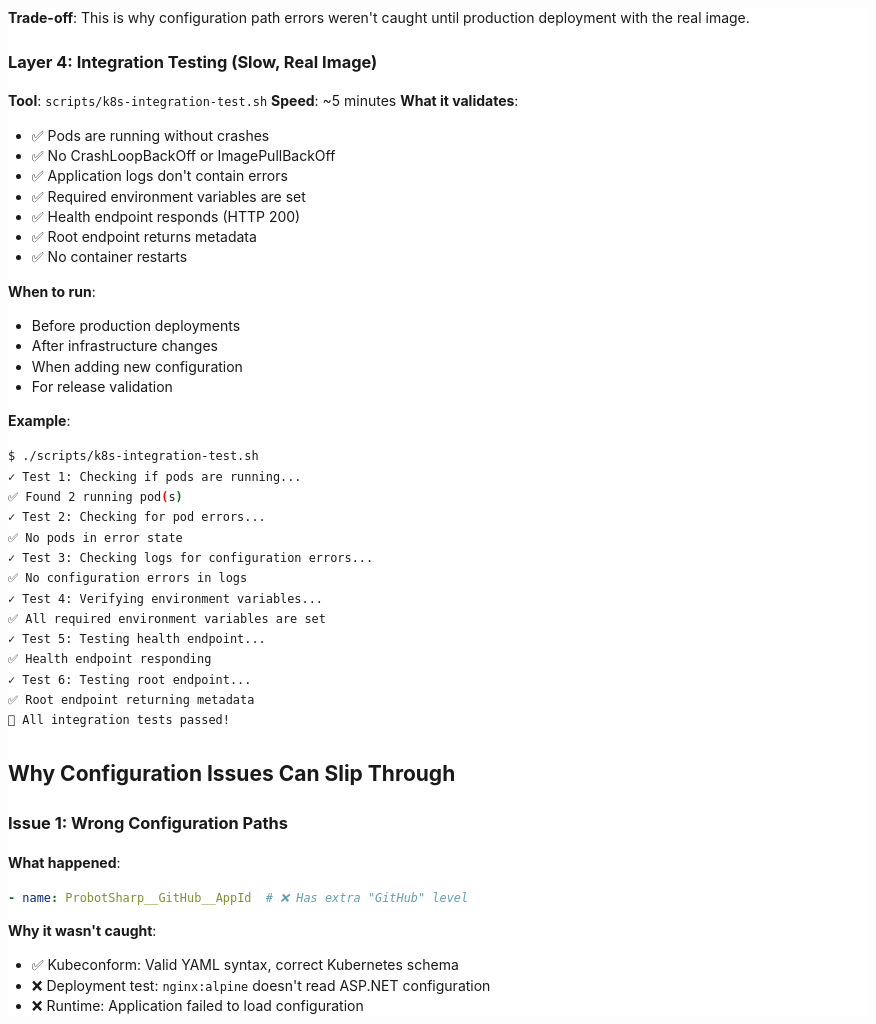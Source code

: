 **Trade-off**: This is why configuration path errors weren't caught until production deployment with the real image.

### Layer 4: Integration Testing (Slow, Real Image)

**Tool**: `scripts/k8s-integration-test.sh`
**Speed**: ~5 minutes
**What it validates**:
- ✅ Pods are running without crashes
- ✅ No CrashLoopBackOff or ImagePullBackOff
- ✅ Application logs don't contain errors
- ✅ Required environment variables are set
- ✅ Health endpoint responds (HTTP 200)
- ✅ Root endpoint returns metadata
- ✅ No container restarts

**When to run**:
- Before production deployments
- After infrastructure changes
- When adding new configuration
- For release validation

**Example**:
```bash
$ ./scripts/k8s-integration-test.sh
✓ Test 1: Checking if pods are running...
✅ Found 2 running pod(s)
✓ Test 2: Checking for pod errors...
✅ No pods in error state
✓ Test 3: Checking logs for configuration errors...
✅ No configuration errors in logs
✓ Test 4: Verifying environment variables...
✅ All required environment variables are set
✓ Test 5: Testing health endpoint...
✅ Health endpoint responding
✓ Test 6: Testing root endpoint...
✅ Root endpoint returning metadata
🎉 All integration tests passed!
```

## Why Configuration Issues Can Slip Through

### Issue 1: Wrong Configuration Paths

**What happened**:
```yaml
- name: ProbotSharp__GitHub__AppId  # ❌ Has extra "GitHub" level
```

**Why it wasn't caught**:
- ✅ Kubeconform: Valid YAML syntax, correct Kubernetes schema
- ❌ Deployment test: `nginx:alpine` doesn't read ASP.NET configuration
- ❌ Runtime: Application failed to load configuration
